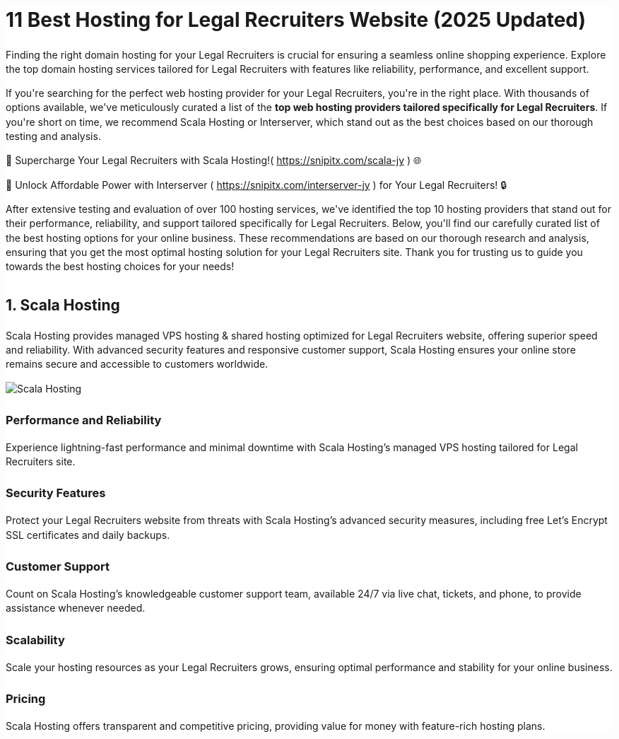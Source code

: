 # 11 Best Hosting for Legal Recruiters Website (2025 Updated)

Finding the right domain hosting for your Legal Recruiters is crucial for ensuring a seamless online shopping experience. Explore the top domain hosting services tailored for Legal Recruiters with features like reliability, performance, and excellent support.

If you're searching for the perfect web hosting provider for your Legal Recruiters, you're in the right place. With thousands of options available, we've meticulously curated a list of the **top web hosting providers tailored specifically for Legal Recruiters**. If you're short on time, we recommend Scala Hosting or Interserver, which stand out as the best choices based on our thorough testing and analysis.

🚀 Supercharge Your Legal Recruiters with Scala Hosting!( https://snipitx.com/scala-jy ) 🌐 

💸 Unlock Affordable Power with Interserver ( https://snipitx.com/interserver-jy ) for Your Legal Recruiters! 🔒

After extensive testing and evaluation of over 100 hosting services, we've identified the top 10 hosting providers that stand out for their performance, reliability, and support tailored specifically for Legal Recruiters. Below, you'll find our carefully curated list of the best hosting options for your online business. These recommendations are based on our thorough research and analysis, ensuring that you get the most optimal hosting solution for your Legal Recruiters site. Thank you for trusting us to guide you towards the best hosting choices for your needs!

## 1. Scala Hosting

Scala Hosting provides managed VPS hosting & shared hosting optimized for Legal Recruiters website, offering superior speed and reliability. With advanced security features and responsive customer support, Scala Hosting ensures your online store remains secure and accessible to customers worldwide.

![Scala Hosting](https://i.imgur.com/uJ5JIK3.png "Scala Web Hosting")

### Performance and Reliability
Experience lightning-fast performance and minimal downtime with Scala Hosting’s managed VPS hosting tailored for Legal Recruiters site.

### Security Features
Protect your Legal Recruiters website from threats with Scala Hosting’s advanced security measures, including free Let’s Encrypt SSL certificates and daily backups.

### Customer Support
Count on Scala Hosting’s knowledgeable customer support team, available 24/7 via live chat, tickets, and phone, to provide assistance whenever needed.

### Scalability
Scale your hosting resources as your Legal Recruiters grows, ensuring optimal performance and stability for your online business.

### Pricing
Scala Hosting offers transparent and competitive pricing, providing value for money with feature-rich hosting plans.
